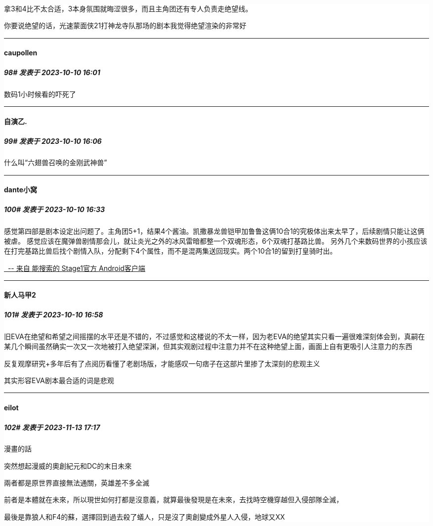 拿3和4比不太合适，3本身氛围就晦涩很多，而且主角团还有专人负责走绝望线。

你要说绝望的话，光速蒙面侠21打神龙寺队那场的剧本我觉得绝望渲染的非常好

*****

####  caupollen  
##### 98#       发表于 2023-10-10 16:01

数码1小时候看的吓死了


*****

####  自演乙.  
##### 99#       发表于 2023-10-10 16:06

什么叫“六翅兽召唤的金刚武神兽”


*****

####  dante小窝  
##### 100#       发表于 2023-10-10 16:33

感觉第四部是剧本设定出问题了。主角团5+1，结果4个酱油。凯撒暴龙兽铠甲加鲁鲁这俩10合1的究极体出来太早了，后续剧情只能让这俩被虐。
感觉应该在魔弹兽剧情那会儿，就让炎光之外的冰风雷暗都整一个双魂形态，6个双魂打基路比兽。
另外几个来数码世界的小孩应该在打完基路比兽后找个剧情入队，分配剩下4个属性，而不是混两集送回现实。两个10合1的留到打皇骑时出。

[  -- 来自 能搜索的 Stage1官方 Android客户端](https://www.coolapk.com/apk/140634)


*****

####  新人马甲2  
##### 101#       发表于 2023-10-10 16:58

旧EVA在绝望和希望之间摇摆的水平还是不错的，不过感觉和这楼说的不太一样，因为老EVA的绝望其实只看一遍很难深刻体会到，真嗣在某几个瞬间虽然确实一次又一次地被打入绝望深渊，但其实观剧过程中注意力并不在这种绝望上面，画面上自有更吸引人注意力的东西

反复观摩研究+多年后有了点阅历看懂了老剧场版，才能感叹一句痞子在这部片里掺了太深刻的悲观主义

其实形容EVA剧本最合适的词是悲观

*****

####  eilot  
##### 102#       发表于 2023-11-13 17:17

漫畫的話

突然想起漫威的奧創紀元和DC的末日未來

兩者都是原世界直接無法通關，英雄差不多全滅

前者是本體就在未來，所以現世如何打都是沒意義，就算最後發現是在未來，去找時空機穿越但入侵部隊全滅，

最後是靠狼人和F4的蘇，選擇回到過去殺了蟻人，只是沒了奧創變成外星人入侵，地球又XX
